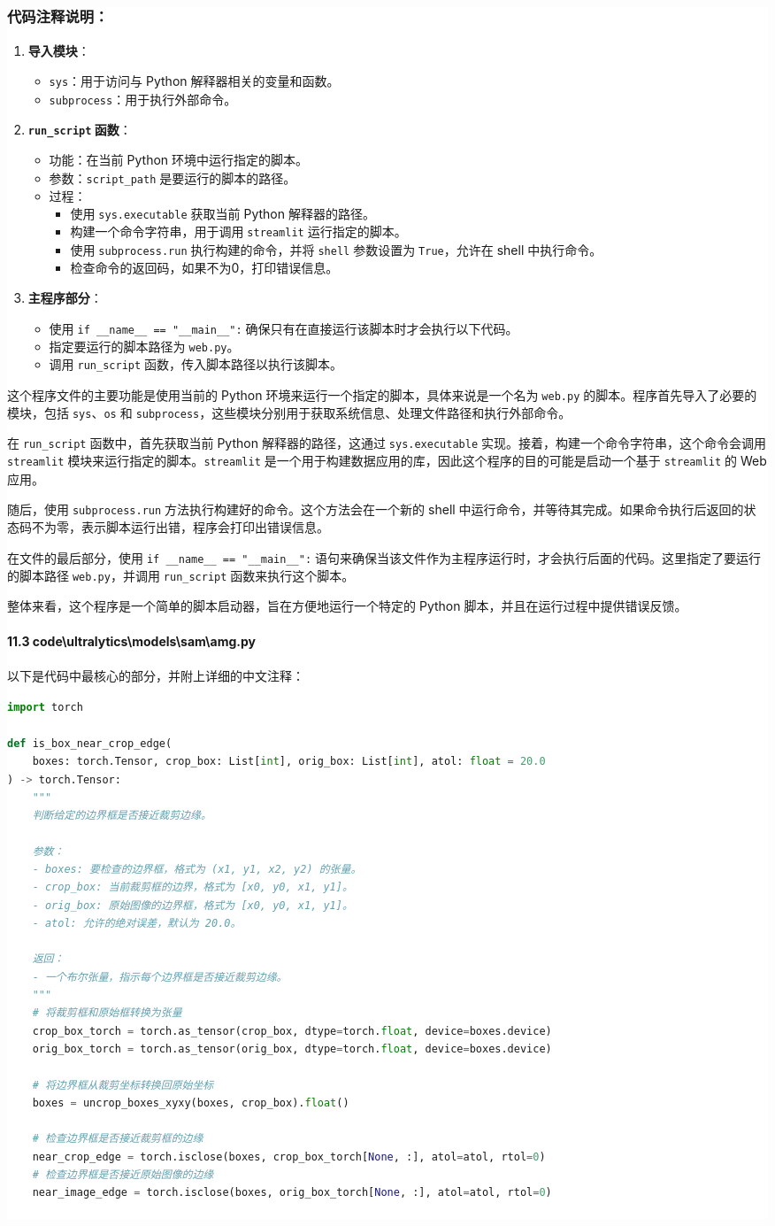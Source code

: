 ### 代码注释说明：
1. **导入模块**：
   - `sys`：用于访问与 Python 解释器相关的变量和函数。
   - `subprocess`：用于执行外部命令。

2. **`run_script` 函数**：
   - 功能：在当前 Python 环境中运行指定的脚本。
   - 参数：`script_path` 是要运行的脚本的路径。
   - 过程：
     - 使用 `sys.executable` 获取当前 Python 解释器的路径。
     - 构建一个命令字符串，用于调用 `streamlit` 运行指定的脚本。
     - 使用 `subprocess.run` 执行构建的命令，并将 `shell` 参数设置为 `True`，允许在 shell 中执行命令。
     - 检查命令的返回码，如果不为0，打印错误信息。

3. **主程序部分**：
   - 使用 `if __name__ == "__main__":` 确保只有在直接运行该脚本时才会执行以下代码。
   - 指定要运行的脚本路径为 `web.py`。
   - 调用 `run_script` 函数，传入脚本路径以执行该脚本。

这个程序文件的主要功能是使用当前的 Python 环境来运行一个指定的脚本，具体来说是一个名为 `web.py` 的脚本。程序首先导入了必要的模块，包括 `sys`、`os` 和 `subprocess`，这些模块分别用于获取系统信息、处理文件路径和执行外部命令。

在 `run_script` 函数中，首先获取当前 Python 解释器的路径，这通过 `sys.executable` 实现。接着，构建一个命令字符串，这个命令会调用 `streamlit` 模块来运行指定的脚本。`streamlit` 是一个用于构建数据应用的库，因此这个程序的目的可能是启动一个基于 `streamlit` 的 Web 应用。

随后，使用 `subprocess.run` 方法执行构建好的命令。这个方法会在一个新的 shell 中运行命令，并等待其完成。如果命令执行后返回的状态码不为零，表示脚本运行出错，程序会打印出错误信息。

在文件的最后部分，使用 `if __name__ == "__main__":` 语句来确保当该文件作为主程序运行时，才会执行后面的代码。这里指定了要运行的脚本路径 `web.py`，并调用 `run_script` 函数来执行这个脚本。

整体来看，这个程序是一个简单的脚本启动器，旨在方便地运行一个特定的 Python 脚本，并且在运行过程中提供错误反馈。

#### 11.3 code\ultralytics\models\sam\amg.py

以下是代码中最核心的部分，并附上详细的中文注释：

```python
import torch

def is_box_near_crop_edge(
    boxes: torch.Tensor, crop_box: List[int], orig_box: List[int], atol: float = 20.0
) -> torch.Tensor:
    """
    判断给定的边界框是否接近裁剪边缘。

    参数：
    - boxes: 要检查的边界框，格式为 (x1, y1, x2, y2) 的张量。
    - crop_box: 当前裁剪框的边界，格式为 [x0, y0, x1, y1]。
    - orig_box: 原始图像的边界框，格式为 [x0, y0, x1, y1]。
    - atol: 允许的绝对误差，默认为 20.0。

    返回：
    - 一个布尔张量，指示每个边界框是否接近裁剪边缘。
    """
    # 将裁剪框和原始框转换为张量
    crop_box_torch = torch.as_tensor(crop_box, dtype=torch.float, device=boxes.device)
    orig_box_torch = torch.as_tensor(orig_box, dtype=torch.float, device=boxes.device)
    
    # 将边界框从裁剪坐标转换回原始坐标
    boxes = uncrop_boxes_xyxy(boxes, crop_box).float()
    
    # 检查边界框是否接近裁剪框的边缘
    near_crop_edge = torch.isclose(boxes, crop_box_torch[None, :], atol=atol, rtol=0)
    # 检查边界框是否接近原始图像的边缘
    near_image_edge = torch.isclose(boxes, orig_box_torch[None, :], atol=atol, rtol=0)
    
```
